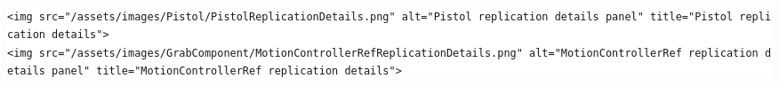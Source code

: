     <img src="/assets/images/Pistol/PistolReplicationDetails.png" alt="Pistol replication details panel" title="Pistol replication details">
    <img src="/assets/images/GrabComponent/MotionControllerRefReplicationDetails.png" alt="MotionControllerRef replication details panel" title="MotionControllerRef replication details">
</div>
